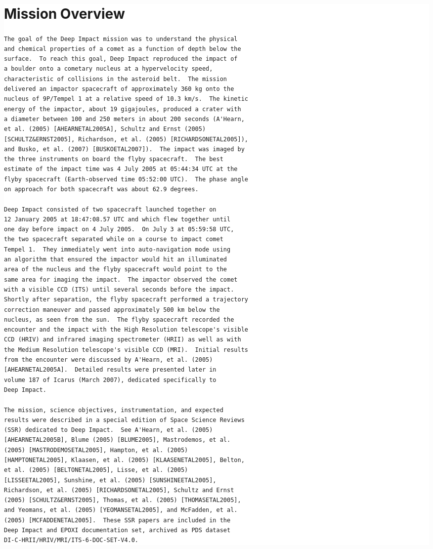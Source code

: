 
 
 
  Mission Overview
  ================
    The goal of the Deep Impact mission was to understand the physical
    and chemical properties of a comet as a function of depth below the
    surface.  To reach this goal, Deep Impact reproduced the impact of
    a boulder onto a cometary nucleus at a hypervelocity speed,
    characteristic of collisions in the asteroid belt.  The mission
    delivered an impactor spacecraft of approximately 360 kg onto the
    nucleus of 9P/Tempel 1 at a relative speed of 10.3 km/s.  The kinetic
    energy of the impactor, about 19 gigajoules, produced a crater with
    a diameter between 100 and 250 meters in about 200 seconds (A'Hearn,
    et al. (2005) [AHEARNETAL2005A], Schultz and Ernst (2005)
    [SCHULTZ&ERNST2005], Richardson, et al. (2005) [RICHARDSONETAL2005]),
    and Busko, et al. (2007) [BUSKOETAL2007]).  The impact was imaged by
    the three instruments on board the flyby spacecraft.  The best
    estimate of the impact time was 4 July 2005 at 05:44:34 UTC at the
    flyby spacecraft (Earth-observed time 05:52:00 UTC).  The phase angle
    on approach for both spacecraft was about 62.9 degrees.
 
    Deep Impact consisted of two spacecraft launched together on
    12 January 2005 at 18:47:08.57 UTC and which flew together until
    one day before impact on 4 July 2005.  On July 3 at 05:59:58 UTC,
    the two spacecraft separated while on a course to impact comet
    Tempel 1.  They immediately went into auto-navigation mode using
    an algorithm that ensured the impactor would hit an illuminated
    area of the nucleus and the flyby spacecraft would point to the
    same area for imaging the impact.  The impactor observed the comet
    with a visible CCD (ITS) until several seconds before the impact.
    Shortly after separation, the flyby spacecraft performed a trajectory
    correction maneuver and passed approximately 500 km below the
    nucleus, as seen from the sun.  The flyby spacecraft recorded the
    encounter and the impact with the High Resolution telescope's visible
    CCD (HRIV) and infrared imaging spectrometer (HRII) as well as with
    the Medium Resolution telescope's visible CCD (MRI).  Initial results
    from the encounter were discussed by A'Hearn, et al. (2005)
    [AHEARNETAL2005A].  Detailed results were presented later in
    volume 187 of Icarus (March 2007), dedicated specifically to
    Deep Impact.
 
    The mission, science objectives, instrumentation, and expected
    results were described in a special edition of Space Science Reviews
    (SSR) dedicated to Deep Impact.  See A'Hearn, et al. (2005)
    [AHEARNETAL2005B], Blume (2005) [BLUME2005], Mastrodemos, et al.
    (2005) [MASTRODEMOSETAL2005], Hampton, et al. (2005)
    [HAMPTONETAL2005], Klaasen, et al. (2005) [KLAASENETAL2005], Belton,
    et al. (2005) [BELTONETAL2005], Lisse, et al. (2005)
    [LISSEETAL2005], Sunshine, et al. (2005) [SUNSHINEETAL2005],
    Richardson, et al. (2005) [RICHARDSONETAL2005], Schultz and Ernst
    (2005) [SCHULTZ&ERNST2005], Thomas, et al. (2005) [THOMASETAL2005],
    and Yeomans, et al. (2005) [YEOMANSETAL2005], and McFadden, et al.
    (2005) [MCFADDENETAL2005].  These SSR papers are included in the
    Deep Impact and EPOXI documentation set, archived as PDS dataset
    DI-C-HRII/HRIV/MRI/ITS-6-DOC-SET-V4.0.
 